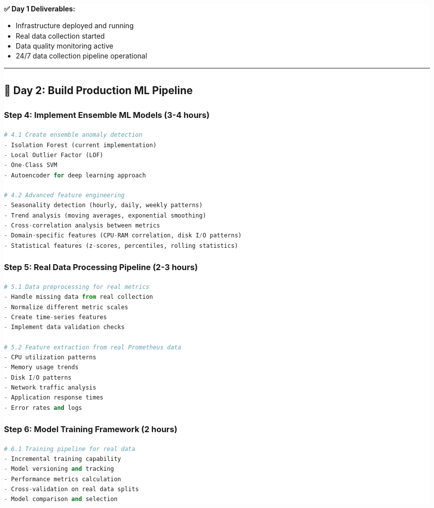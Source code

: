 **✅ Day 1 Deliverables:**
- Infrastructure deployed and running
- Real data collection started
- Data quality monitoring active
- 24/7 data collection pipeline operational

---

## 🔧 Day 2: Build Production ML Pipeline

### Step 4: Implement Ensemble ML Models (3-4 hours)
```python
# 4.1 Create ensemble anomaly detection
- Isolation Forest (current implementation)
- Local Outlier Factor (LOF)
- One-Class SVM
- Autoencoder for deep learning approach

# 4.2 Advanced feature engineering
- Seasonality detection (hourly, daily, weekly patterns)
- Trend analysis (moving averages, exponential smoothing)
- Cross-correlation analysis between metrics
- Domain-specific features (CPU-RAM correlation, disk I/O patterns)
- Statistical features (z-scores, percentiles, rolling statistics)
```

### Step 5: Real Data Processing Pipeline (2-3 hours)
```python
# 5.1 Data preprocessing for real metrics
- Handle missing data from real collection
- Normalize different metric scales
- Create time-series features
- Implement data validation checks

# 5.2 Feature extraction from real Prometheus data
- CPU utilization patterns
- Memory usage trends
- Disk I/O patterns
- Network traffic analysis
- Application response times
- Error rates and logs
```

### Step 6: Model Training Framework (2 hours)
```python
# 6.1 Training pipeline for real data
- Incremental training capability
- Model versioning and tracking
- Performance metrics calculation
- Cross-validation on real data splits
- Model comparison and selection
```
